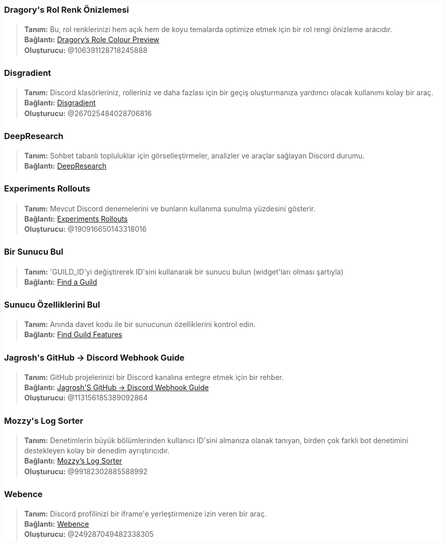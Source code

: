 ### Dragory's Rol Renk Önizlemesi
> __Tanım:__ Bu, rol renklerinizi hem açık hem de koyu temalarda optimize etmek için bir rol rengi önizleme aracıdır.   <br/>
__Bağlantı:__ [Dragory’s Role Colour Preview](https://dragory.github.io/role-preview-for-discord/)   <br/>
__Oluşturucu:__  @106391128718245888

### Disgradient
> __Tanım:__ Discord klasörleriniz, rolleriniz ve daha fazlası için bir geçiş oluşturmanıza yardımcı olacak kullanımı kolay bir araç.   <br/>
__Bağlantı:__ [Disgradient](https://disgradient.vanished.rocks/)   <br/>
__Oluşturucu:__ @267025484028706816

### DeepResearch
> __Tanım:__ Sohbet tabanlı topluluklar için görselleştirmeler, analizler ve araçlar sağlayan Discord durumu.   <br/>
__Bağlantı:__ [DeepResearch](https://www.altr.fyi/)

### Experiments Rollouts
> __Tanım:__ Mevcut Discord denemelerini ve bunların kullanıma sunulma yüzdesini gösterir.   <br/>
__Bağlantı:__ [Experiments Rollouts](https://rollouts.advaith.io/)   <br/>
__Oluşturucu:__ @190916650143318016

### Bir Sunucu Bul
> __Tanım:__ 'GUILD_ID'yi değiştirerek ID'sini kullanarak bir sunucu bulun (widget'ları olması şartıyla)   <br/>
__Bağlantı:__ [Find a Guild](https://canary.discord.com/api/guilds/GUILD_ID/widget.json)

### Sunucu Özelliklerini Bul
> __Tanım:__ Anında davet kodu ile bir sunucunun özelliklerini kontrol edin.   <br/>
__Bağlantı:__ [Find Guild Features](https://discord.com/api/invite/[invitecode])

### Jagrosh's GitHub -> Discord Webhook Guide
> __Tanım:__ GitHub projelerinizi bir Discord kanalına entegre etmek için bir rehber.   <br/>
__Bağlantı:__ [Jagrosh'S GitHub -> Discord Webhook Guide](https://gist.github.com/jagrosh/5b1761213e33fc5b54ec7f6379034a22)   <br/>
__Oluşturucu:__ @113156185389092864


### Mozzy's Log Sorter 
> __Tanım:__ Denetimlerin büyük bölümlerinden kullanıcı ID'sini almanıza olanak tanıyan, birden çok farklı bot denetimini destekleyen kolay bir denedim ayrıştırıcıdır.  <br/>
__Bağlantı:__ [Mozzy’s Log Sorter](https://logsorter.net/)   <br/>
__Oluşturucu:__ @99182302885588992

### Webence
> __Tanım:__ Discord profilinizi bir iframe'e yerleştirmenize izin veren bir araç.   <br/>
__Bağlantı:__ [Webence](https://panleyent.com/webence/)   <br/>
__Oluşturucu:__  @249287049482338305
